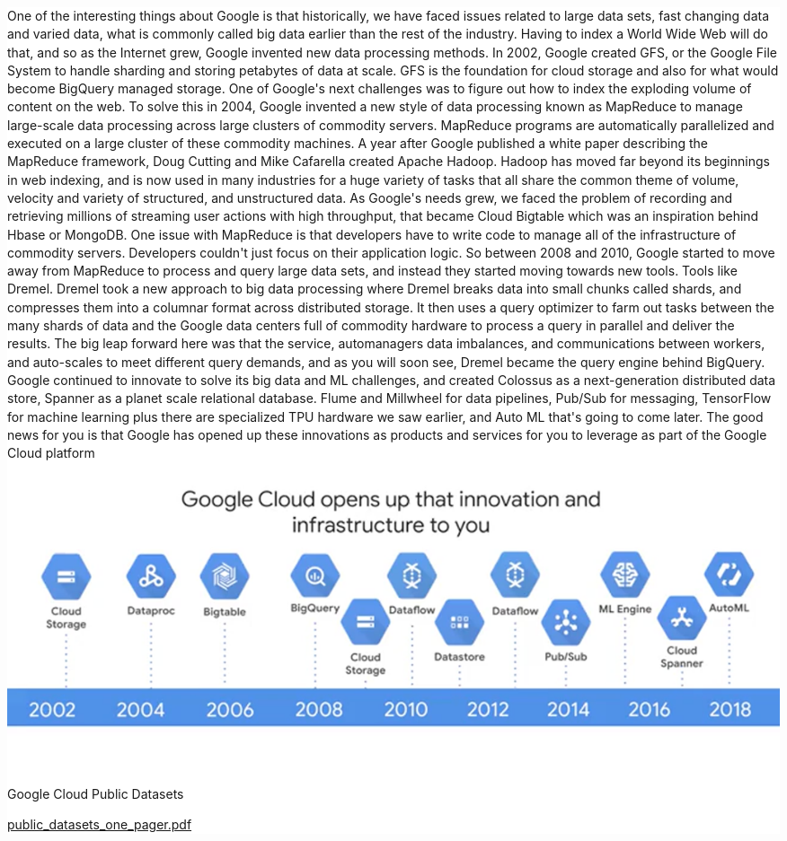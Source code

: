 One of the interesting things about Google is that historically, we have faced issues related to large data sets, fast changing data and varied data, what is commonly called big data earlier than the rest of the industry. Having to index a World Wide Web will do that, and so as the Internet grew, Google invented new data processing methods. In 2002, Google created GFS, or the Google File System to handle sharding and storing petabytes of data at scale. GFS is the foundation for cloud storage and also for what would become BigQuery managed storage. One of Google's next challenges was to figure out how to index the exploding volume of content on the web. To solve this in 2004, Google invented a new style of data processing known as MapReduce to manage large-scale data processing across large clusters of commodity servers. MapReduce programs are automatically parallelized and executed on a large cluster of these commodity machines. A year after Google published a white paper describing the MapReduce framework, Doug Cutting and Mike Cafarella created Apache Hadoop. Hadoop has moved far beyond its beginnings in web indexing, and is now used in many industries for a huge variety of tasks that all share the common theme of volume, velocity and variety of structured, and unstructured data. As Google's needs grew, we faced the problem of recording and retrieving millions of streaming user actions with high throughput, that became Cloud Bigtable which was an inspiration behind Hbase or MongoDB. One issue with MapReduce is that developers have to write code to manage all of the infrastructure of commodity servers. Developers couldn't just focus on their application logic. So between 2008 and 2010, Google started to move away from MapReduce to process and query large data sets, and instead they started moving towards new tools. Tools like Dremel. Dremel took a new approach to big data processing where Dremel breaks data into small chunks called shards, and compresses them into a columnar format across distributed storage. It then uses a query optimizer to farm out tasks between the many shards of data and the Google data centers full of commodity hardware to process a query in parallel and deliver the results. The big leap forward here was that the service, automanagers data imbalances, and communications between workers, and auto-scales to meet different query demands, and as you will soon see, Dremel became the query engine behind BigQuery. Google continued to innovate to solve its big data and ML challenges, and created Colossus as a next-generation distributed data store, Spanner as a planet scale relational database. Flume and Millwheel for data pipelines, Pub/Sub for messaging, TensorFlow for machine learning plus there are specialized TPU hardware we saw earlier, and Auto ML that's going to come later. The good news for you is that Google has opened up these innovations as products and services for you to leverage as part of the Google Cloud platform

![Week%201%20Introduction%20to%20Data%20Engineering,%20Big%20Data%20%2078ea34db796549f490312710844f6c77/Screen_Shot_2020-11-08_at_23.40.03%201.png](Week%201%20Introduction%20to%20Data%20Engineering,%20Big%20Data%20%2078ea34db796549f490312710844f6c77/Screen_Shot_2020-11-08_at_23.40.03%201.png)

Google Cloud Public Datasets

[public_datasets_one_pager.pdf](Week%201%20Introduction%20to%20Data%20Engineering,%20Big%20Data%20%2078ea34db796549f490312710844f6c77/public_datasets_one_pager.pdf)
